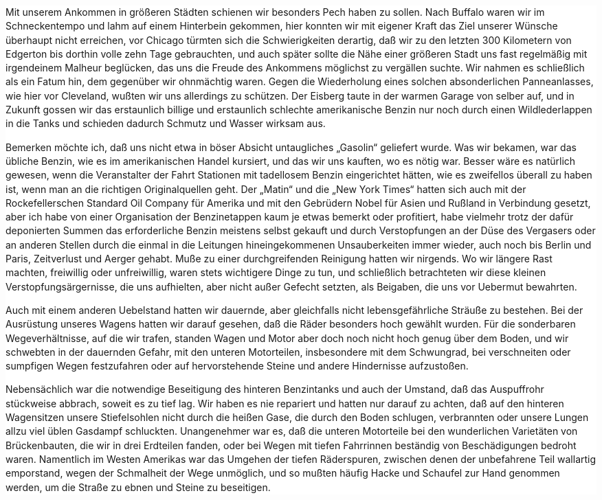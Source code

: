 Mit unserem Ankommen in größeren Städten schienen wir besonders Pech haben zu
sollen. Nach Buffalo waren wir im Schneckentempo und lahm auf einem Hinterbein
gekommen, hier konnten wir mit eigener Kraft das Ziel unserer Wünsche überhaupt
nicht erreichen, vor Chicago türmten sich die Schwierigkeiten derartig, daß wir
zu den letzten 300 Kilometern von Edgerton bis dorthin volle zehn Tage
gebrauchten, und auch später sollte die Nähe einer größeren Stadt uns fast
regelmäßig mit irgendeinem Malheur beglücken, das uns die Freude des Ankommens
möglichst zu vergällen suchte. Wir nahmen es schließlich als ein Fatum hin, dem
gegenüber wir ohnmächtig waren. Gegen die Wiederholung eines solchen
absonderlichen Panneanlasses, wie hier vor Cleveland, wußten wir uns allerdings
zu schützen. Der Eisberg taute in der warmen Garage von selber auf, und in
Zukunft gossen wir das erstaunlich billige und erstaunlich schlechte
amerikanische Benzin nur noch durch einen Wildlederlappen in die Tanks und
schieden dadurch Schmutz und Wasser wirksam aus.

Bemerken möchte ich, daß uns nicht etwa in böser Absicht untaugliches „Gasolin“
geliefert wurde. Was wir bekamen, war das übliche Benzin, wie es im
amerikanischen Handel kursiert, und das wir uns kauften, wo es nötig war. Besser
wäre es natürlich gewesen, wenn die Veranstalter der Fahrt Stationen mit
tadellosem Benzin eingerichtet hätten, wie es zweifellos überall zu haben ist,
wenn man an die richtigen Originalquellen geht. Der „Matin“ und die „New York
Times“ hatten sich auch mit der Rockefellerschen Standard Oil Company für
Amerika und mit den Gebrüdern Nobel für Asien und Rußland in Verbindung gesetzt,
aber ich habe von einer Organisation der Benzinetappen kaum je etwas bemerkt
oder profitiert, habe vielmehr trotz der dafür deponierten Summen das
erforderliche Benzin meistens selbst gekauft und durch Verstopfungen an der Düse
des Vergasers oder an anderen Stellen durch die einmal in die Leitungen
hineingekommenen Unsauberkeiten immer wieder, auch noch bis Berlin und Paris,
Zeitverlust und Aerger gehabt. Muße zu einer durchgreifenden Reinigung hatten
wir nirgends. Wo wir längere Rast machten, freiwillig oder unfreiwillig, waren
stets wichtigere Dinge zu tun, und schließlich betrachteten wir diese kleinen
Verstopfungsärgernisse, die uns aufhielten, aber nicht außer Gefecht setzten,
als Beigaben, die uns vor Uebermut bewahrten.

Auch mit einem anderen Uebelstand hatten wir dauernde, aber gleichfalls nicht
lebensgefährliche Sträuße zu bestehen. Bei der Ausrüstung unseres Wagens hatten
wir darauf gesehen, daß die Räder besonders hoch gewählt wurden. Für die
sonderbaren Wegeverhältnisse, auf die wir trafen, standen Wagen und Motor aber
doch noch nicht hoch genug über dem Boden, und wir schwebten in der dauernden
Gefahr, mit den unteren Motorteilen, insbesondere mit dem Schwungrad, bei
verschneiten oder sumpfigen Wegen festzufahren oder auf hervorstehende Steine
und andere Hindernisse aufzustoßen.

Nebensächlich war die notwendige Beseitigung des hinteren Benzintanks und auch
der Umstand, daß das Auspuffrohr stückweise abbrach, soweit es zu tief lag. Wir
haben es nie repariert und hatten nur darauf zu achten, daß auf den hinteren
Wagensitzen unsere Stiefelsohlen nicht durch die heißen Gase, die durch den
Boden schlugen, verbrannten oder unsere Lungen allzu viel üblen Gasdampf
schluckten. Unangenehmer war es, daß die unteren Motorteile bei den wunderlichen
Varietäten von Brückenbauten, die wir in drei Erdteilen fanden, oder bei Wegen
mit tiefen Fahrrinnen beständig von Beschädigungen bedroht waren. Namentlich im
Westen Amerikas war das Umgehen der tiefen Räderspuren, zwischen denen der
unbefahrene Teil wallartig emporstand, wegen der Schmalheit der Wege unmöglich,
und so mußten häufig Hacke und Schaufel zur Hand genommen werden, um die Straße
zu ebnen und Steine zu beseitigen.
